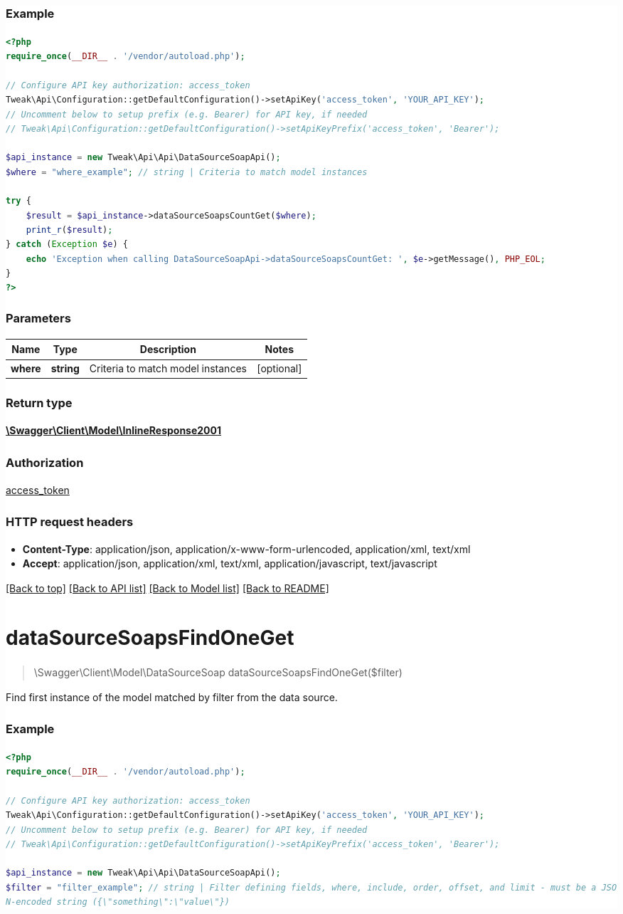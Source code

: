 ### Example
```php
<?php
require_once(__DIR__ . '/vendor/autoload.php');

// Configure API key authorization: access_token
Tweak\Api\Configuration::getDefaultConfiguration()->setApiKey('access_token', 'YOUR_API_KEY');
// Uncomment below to setup prefix (e.g. Bearer) for API key, if needed
// Tweak\Api\Configuration::getDefaultConfiguration()->setApiKeyPrefix('access_token', 'Bearer');

$api_instance = new Tweak\Api\Api\DataSourceSoapApi();
$where = "where_example"; // string | Criteria to match model instances

try {
    $result = $api_instance->dataSourceSoapsCountGet($where);
    print_r($result);
} catch (Exception $e) {
    echo 'Exception when calling DataSourceSoapApi->dataSourceSoapsCountGet: ', $e->getMessage(), PHP_EOL;
}
?>
```

### Parameters

Name | Type | Description  | Notes
------------- | ------------- | ------------- | -------------
 **where** | **string**| Criteria to match model instances | [optional]

### Return type

[**\Swagger\Client\Model\InlineResponse2001**](../Model/InlineResponse2001.md)

### Authorization

[access_token](../../README.md#access_token)

### HTTP request headers

 - **Content-Type**: application/json, application/x-www-form-urlencoded, application/xml, text/xml
 - **Accept**: application/json, application/xml, text/xml, application/javascript, text/javascript

[[Back to top]](#) [[Back to API list]](../../README.md#documentation-for-api-endpoints) [[Back to Model list]](../../README.md#documentation-for-models) [[Back to README]](../../README.md)

# **dataSourceSoapsFindOneGet**
> \Swagger\Client\Model\DataSourceSoap dataSourceSoapsFindOneGet($filter)

Find first instance of the model matched by filter from the data source.

### Example
```php
<?php
require_once(__DIR__ . '/vendor/autoload.php');

// Configure API key authorization: access_token
Tweak\Api\Configuration::getDefaultConfiguration()->setApiKey('access_token', 'YOUR_API_KEY');
// Uncomment below to setup prefix (e.g. Bearer) for API key, if needed
// Tweak\Api\Configuration::getDefaultConfiguration()->setApiKeyPrefix('access_token', 'Bearer');

$api_instance = new Tweak\Api\Api\DataSourceSoapApi();
$filter = "filter_example"; // string | Filter defining fields, where, include, order, offset, and limit - must be a JSON-encoded string ({\"something\":\"value\"})

```